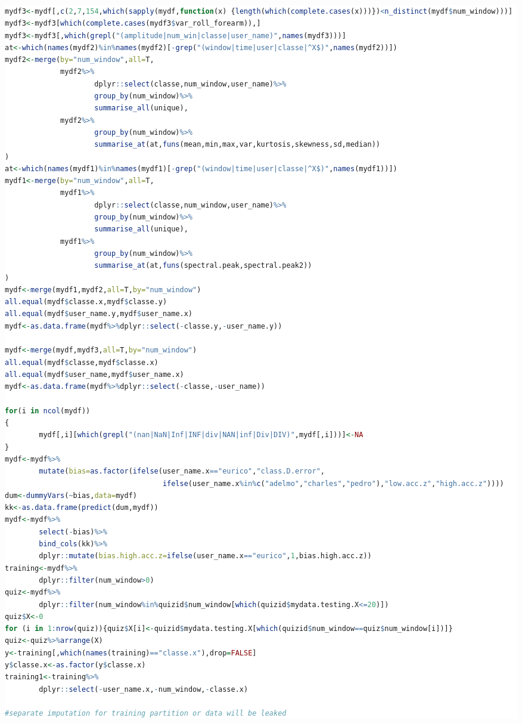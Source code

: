 ```r
mydf3<-mydf[,c(2,7,154,which(sapply(mydf,function(x) {length(which(complete.cases(x)))})<n_distinct(mydf$num_window)))]
mydf3<-mydf3[which(complete.cases(mydf3$var_roll_forearm)),]
mydf3<-mydf3[,which(grepl("(amplitude|num_win|classe|user_name)",names(mydf3)))]
at<-which(names(mydf2)%in%names(mydf2)[-grep("(window|time|user|classe|^X$)",names(mydf2))])
mydf2<-merge(by="num_window",all=T,
             mydf2%>%
                     dplyr::select(classe,num_window,user_name)%>%
                     group_by(num_window)%>%
                     summarise_all(unique),
             mydf2%>%
                     group_by(num_window)%>%
                     summarise_at(at,funs(mean,min,max,var,kurtosis,skewness,sd,median))
)
at<-which(names(mydf1)%in%names(mydf1)[-grep("(window|time|user|classe|^X$)",names(mydf1))])
mydf1<-merge(by="num_window",all=T,
             mydf1%>%
                     dplyr::select(classe,num_window,user_name)%>%
                     group_by(num_window)%>%
                     summarise_all(unique),
             mydf1%>%
                     group_by(num_window)%>%
                     summarise_at(at,funs(spectral.peak,spectral.peak2))
)
mydf<-merge(mydf1,mydf2,all=T,by="num_window")
all.equal(mydf$classe.x,mydf$classe.y)
all.equal(mydf$user_name.y,mydf$user_name.x)
mydf<-as.data.frame(mydf%>%dplyr::select(-classe.y,-user_name.y))

mydf<-merge(mydf,mydf3,all=T,by="num_window")
all.equal(mydf$classe,mydf$classe.x)
all.equal(mydf$user_name,mydf$user_name.x)
mydf<-as.data.frame(mydf%>%dplyr::select(-classe,-user_name))

for(i in ncol(mydf))
{
        mydf[,i][which(grepl("(nan|NaN|Inf|INF|div|NAN|inf|Div|DIV)",mydf[,i]))]<-NA
}
mydf<-mydf%>%
        mutate(bias=as.factor(ifelse(user_name.x=="eurico","class.D.error",
                                     ifelse(user_name.x%in%c("adelmo","charles","pedro"),"low.acc.z","high.acc.z"))))
dum<-dummyVars(~bias,data=mydf) 
kk<-as.data.frame(predict(dum,mydf))
mydf<-mydf%>%
        select(-bias)%>%
        bind_cols(kk)%>%
        dplyr::mutate(bias.high.acc.z=ifelse(user_name.x=="eurico",1,bias.high.acc.z))
training<-mydf%>%
        dplyr::filter(num_window>0)
quiz<-mydf%>%
        dplyr::filter(num_window%in%quizid$num_window[which(quizid$mydata.testing.X<=20)])
quiz$X<-0
for (i in 1:nrow(quiz)){quiz$X[i]<-quizid$mydata.testing.X[which(quizid$num_window==quiz$num_window[i])]}
quiz<-quiz%>%arrange(X)
y<-training[,which(names(training)=="classe.x"),drop=FALSE]
y$classe.x<-as.factor(y$classe.x)
training1<-training%>%
        dplyr::select(-user_name.x,-num_window,-classe.x)

#separate imputation for training partition or data will be leaked
```